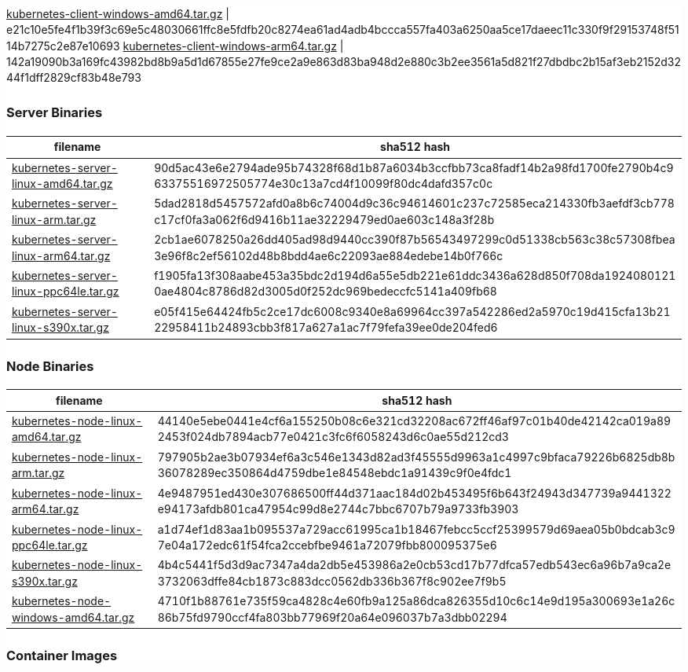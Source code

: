 [kubernetes-client-windows-amd64.tar.gz](https://dl.k8s.io/v1.23.9/kubernetes-client-windows-amd64.tar.gz) | e21c10e5fe4f1b39f3c69e5c48030661ffc8e5fdfb20c8274ea61ad4adb4bccca557fa403a6250aa5ce17daeec11c330f9f29153748f5114b7275c2e87e10693
[kubernetes-client-windows-arm64.tar.gz](https://dl.k8s.io/v1.23.9/kubernetes-client-windows-arm64.tar.gz) | 142a19090b3a169fc43982bd8b9a5d1d67855e27fe9ce2a9e863d83ba948d2e880c3b2ee3561a5d821f27dbdbc2b15af3eb2152d3244f1dff2829cf83b48e793

### Server Binaries

filename | sha512 hash
-------- | -----------
[kubernetes-server-linux-amd64.tar.gz](https://dl.k8s.io/v1.23.9/kubernetes-server-linux-amd64.tar.gz) | 90d5ac43e6e2794ade95b74328f68d1b87a6034b3ccfbb73ca8fadf14b2a98fd1700fe2790b4c963375516972505774e30c13a7cd4f10099f80dc4dafd357c0c
[kubernetes-server-linux-arm.tar.gz](https://dl.k8s.io/v1.23.9/kubernetes-server-linux-arm.tar.gz) | 5dad2818d5457572afd0a8b6c74004d9c36c94614601c237c72585eca214330fb3aefdf3cb778c17cf0fa3a062f6d9416b11ae32229479ed0ae603c148a3f28b
[kubernetes-server-linux-arm64.tar.gz](https://dl.k8s.io/v1.23.9/kubernetes-server-linux-arm64.tar.gz) | 2cb1ae6078250a26dd405ad98d9440cc390f87b56543497299c0d51338cb563c38c57308fbea3e96f8c2ef56102d48b8bdd4ae6c22093ae884edebe14b0f766c
[kubernetes-server-linux-ppc64le.tar.gz](https://dl.k8s.io/v1.23.9/kubernetes-server-linux-ppc64le.tar.gz) | f1905fa13f308aabe453a35bdc2d194d6a55e5db221e61ddc3436a628d850f708da19240801210ae4804c8786d82d3005d0f252dc969bedeccfc5141a409fb68
[kubernetes-server-linux-s390x.tar.gz](https://dl.k8s.io/v1.23.9/kubernetes-server-linux-s390x.tar.gz) | e05f415e64424fb5c2ce17dc6008c9340e8a69964cc397a542286ed2a5970c19d415cfa13b2122958411b24893cbb3f817a627a1ac7f79fefa39ee0de204fed6

### Node Binaries

filename | sha512 hash
-------- | -----------
[kubernetes-node-linux-amd64.tar.gz](https://dl.k8s.io/v1.23.9/kubernetes-node-linux-amd64.tar.gz) | 44140e5ebe0441e4cf6a155250b08c6e321cd32208ac672ff46af97c01b40de42142ca019a892453f024db7894acb77e0421c3fc6f6058243d6c0ae55d212cd3
[kubernetes-node-linux-arm.tar.gz](https://dl.k8s.io/v1.23.9/kubernetes-node-linux-arm.tar.gz) | 797905b2ae3b07934ef6a3c546e1343d82ad3f45555d9963a1c4997c9bfaca79226b6825db8b36078289ec350864d4759dbe1e84548ebdc1a91439c9f0e4fdc1
[kubernetes-node-linux-arm64.tar.gz](https://dl.k8s.io/v1.23.9/kubernetes-node-linux-arm64.tar.gz) | 4e9487951ed430e307686500ff44d371aac184d02b453495f6b643f24943d347739a9441322e94173afdb801ca47954c99d8e2744c7bbc6707b79a9733fb3903
[kubernetes-node-linux-ppc64le.tar.gz](https://dl.k8s.io/v1.23.9/kubernetes-node-linux-ppc64le.tar.gz) | a1d74ef1d83aa1b095537a729acc61995ca1b18467febcc5ccf25399579d69aea05b0bdcab3c97e04a172edc61f54fca2ccebfbe9461a72079fbb800095375e6
[kubernetes-node-linux-s390x.tar.gz](https://dl.k8s.io/v1.23.9/kubernetes-node-linux-s390x.tar.gz) | 4b4c5441f5d3d9ac7347a4da2db5e453986a2e0cb53cd17b77dfca57edb543ec6a96b7a9ca2e3732063dffe84cb1873c883dcc0562db336b367f8c902ee7f9b5
[kubernetes-node-windows-amd64.tar.gz](https://dl.k8s.io/v1.23.9/kubernetes-node-windows-amd64.tar.gz) | 4710f1b88761e735f59ca4828c4e60fb9a125a86dca826355d10c6c14e9d195a300693e1a26c86b75fd9790ccf4fa803bb77969f20a64e096037b7a3dbb02294

### Container Images

